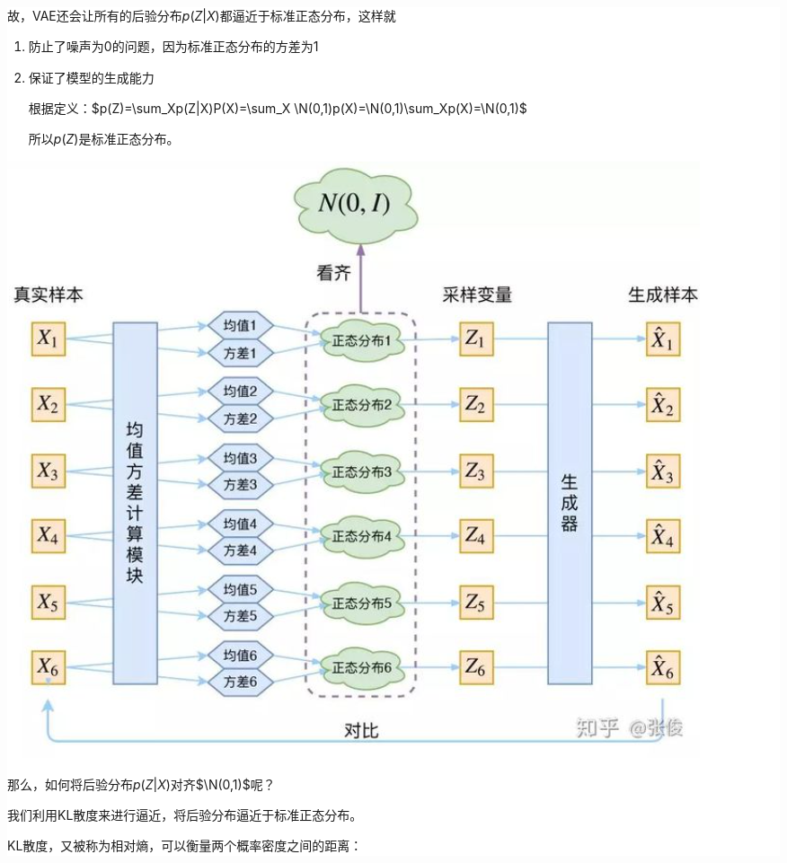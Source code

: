 

故，VAE还会让所有的后验分布$p(Z|X)$都逼近于标准正态分布，这样就

1. 防止了噪声为0的问题，因为标准正态分布的方差为1

2. 保证了模型的生成能力

   根据定义：$p(Z)=\sum_Xp(Z|X)P(X)=\sum_X \N(0,1)p(X)=\N(0,1)\sum_Xp(X)=\N(0,1)$

   所以$p(Z)$是标准正态分布。



![4](./assert/my_work/4.png)



那么，如何将后验分布$p(Z|X)$对齐$\N(0,1)$呢？

我们利用KL散度来进行逼近，将后验分布逼近于标准正态分布。



KL散度，又被称为相对熵，可以衡量两个概率密度之间的距离：
